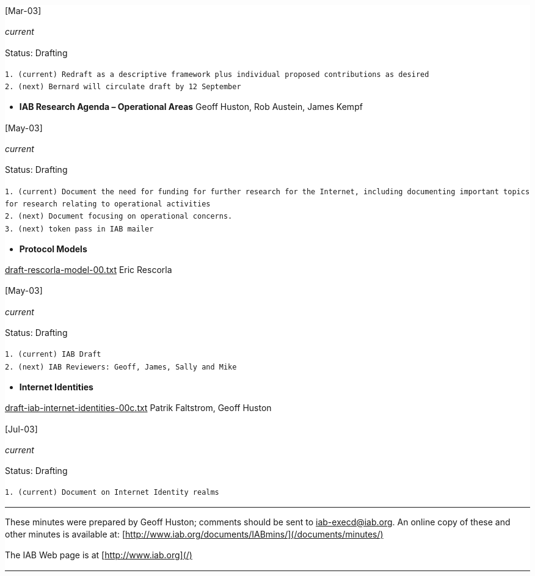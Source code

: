 [Mar-03]  

*current*  

Status: Drafting

	1. (current) Redraft as a descriptive framework plus individual proposed contributions as desired
	2. (next) Bernard will circulate draft by 12 September
* **IAB Research Agenda – Operational Areas**
Geoff Huston, Rob Austein, James Kempf  

[May-03]  

*current*  

Status: Drafting

	1. (current) Document the need for funding for further research for the Internet, including documenting important topics for research relating to operational activities
	2. (next) Document focusing on operational concerns.
	3. (next) token pass in IAB mailer
* **Protocol Models**  

[draft-rescorla-model-00.txt](http://www.ietf.org/internet-drafts/draft-rescorla-model-00.txt)
Eric Rescorla  

[May-03]  

*current*  

Status: Drafting

	1. (current) IAB Draft
	2. (next) IAB Reviewers: Geoff, James, Sally and Mike
* **Internet Identities**  

 [draft-iab-internet-identities-00c.txt](http://www.ietf.org/internet-drafts/draft-iab-internet-identities-00c.txt)
Patrik Faltstrom, Geoff Huston  

[Jul-03]  

*current*  

Status: Drafting

	1. (current) Document on Internet Identity realms





---


These minutes were prepared by Geoff Huston; comments should be sent to [iab-execd@iab.org](mailto:execd@iab.org). An online copy of these and other minutes is available at: [http://www.iab.org/documents/IABmins/](/documents/minutes/)


The IAB Web page is at [http://www.iab.org](/)




---


